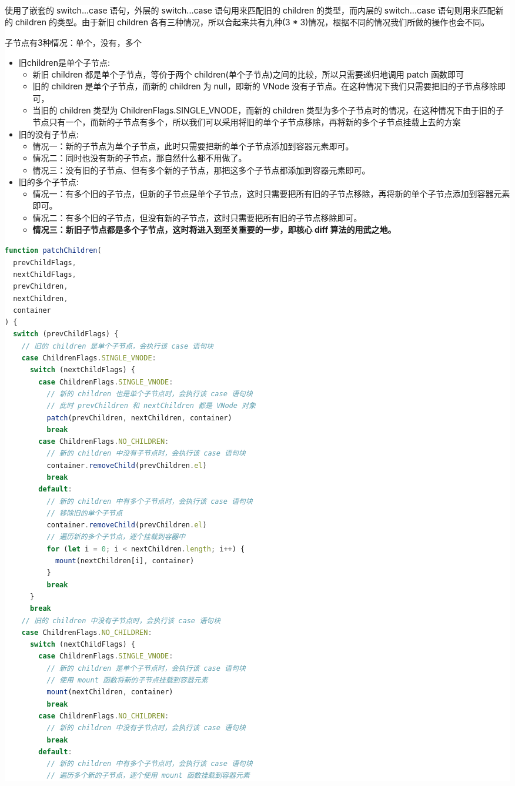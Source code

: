 使用了嵌套的 switch...case 语句，外层的 switch...case 语句用来匹配旧的 children 的类型，而内层的 switch...case 语句则用来匹配新的 children 的类型。由于新旧 children 各有三种情况，所以合起来共有九种(3 * 3)情况，根据不同的情况我们所做的操作也会不同。

子节点有3种情况：单个，没有，多个

- 旧children是单个子节点:
  - 新旧 children 都是单个子节点，等价于两个 children(单个子节点)之间的比较，所以只需要递归地调用 patch 函数即可
  - 旧的 children 是单个子节点，而新的 children 为 null，即新的 VNode 没有子节点。在这种情况下我们只需要把旧的子节点移除即可，
  - 当旧的 children 类型为 ChildrenFlags.SINGLE_VNODE，而新的 children 类型为多个子节点时的情况，在这种情况下由于旧的子节点只有一个，而新的子节点有多个，所以我们可以采用将旧的单个子节点移除，再将新的多个子节点挂载上去的方案
- 旧的没有子节点:
  - 情况一：新的子节点为单个子节点，此时只需要把新的单个子节点添加到容器元素即可。
  - 情况二：同时也没有新的子节点，那自然什么都不用做了。
  - 情况三：没有旧的子节点、但有多个新的子节点，那把这多个子节点都添加到容器元素即可。
- 旧的多个子节点:
  - 情况一：有多个旧的子节点，但新的子节点是单个子节点，这时只需要把所有旧的子节点移除，再将新的单个子节点添加到容器元素即可。
  - 情况二：有多个旧的子节点，但没有新的子节点，这时只需要把所有旧的子节点移除即可。
  - **情况三：新旧子节点都是多个子节点，这时将进入到至关重要的一步，即核心 diff 算法的用武之地。**

```js
function patchChildren(
  prevChildFlags,
  nextChildFlags,
  prevChildren,
  nextChildren,
  container
) {
  switch (prevChildFlags) {
    // 旧的 children 是单个子节点，会执行该 case 语句块
    case ChildrenFlags.SINGLE_VNODE:
      switch (nextChildFlags) {
        case ChildrenFlags.SINGLE_VNODE:
          // 新的 children 也是单个子节点时，会执行该 case 语句块
          // 此时 prevChildren 和 nextChildren 都是 VNode 对象
          patch(prevChildren, nextChildren, container)
          break
        case ChildrenFlags.NO_CHILDREN:
          // 新的 children 中没有子节点时，会执行该 case 语句块
          container.removeChild(prevChildren.el)
          break
        default:
          // 新的 children 中有多个子节点时，会执行该 case 语句块
          // 移除旧的单个子节点
          container.removeChild(prevChildren.el)
          // 遍历新的多个子节点，逐个挂载到容器中
          for (let i = 0; i < nextChildren.length; i++) {
            mount(nextChildren[i], container)
          }
          break
      }
      break
    // 旧的 children 中没有子节点时，会执行该 case 语句块
    case ChildrenFlags.NO_CHILDREN:
      switch (nextChildFlags) {
        case ChildrenFlags.SINGLE_VNODE:
          // 新的 children 是单个子节点时，会执行该 case 语句块
          // 使用 mount 函数将新的子节点挂载到容器元素
          mount(nextChildren, container)
          break
        case ChildrenFlags.NO_CHILDREN:
          // 新的 children 中没有子节点时，会执行该 case 语句块
          break
        default:
          // 新的 children 中有多个子节点时，会执行该 case 语句块
          // 遍历多个新的子节点，逐个使用 mount 函数挂载到容器元素
```